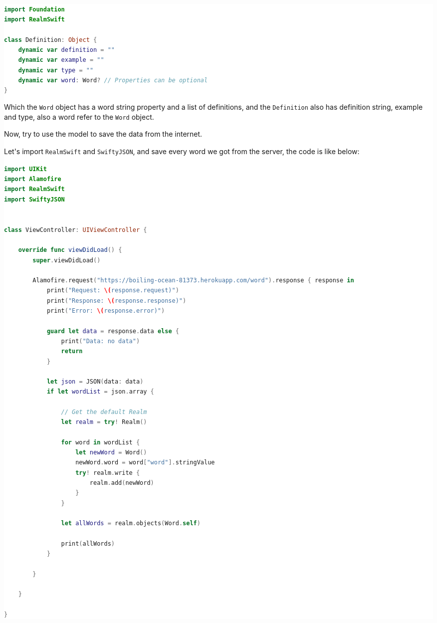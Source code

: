 ```swift
import Foundation
import RealmSwift

class Definition: Object {
    dynamic var definition = ""
    dynamic var example = ""
    dynamic var type = ""
    dynamic var word: Word? // Properties can be optional
}
```

Which the `Word` object has a word string property and a list of definitions, and the `Definition` also has definition string, example and type, also a word refer to the `Word` object.

Now, try to use the model to save the data from the internet.

Let's import `RealmSwift` and `SwiftyJSON`, and save every word we got from the server, the code is like below:

```swift
import UIKit
import Alamofire
import RealmSwift
import SwiftyJSON


class ViewController: UIViewController {

    override func viewDidLoad() {
        super.viewDidLoad()

        Alamofire.request("https://boiling-ocean-81373.herokuapp.com/word").response { response in
            print("Request: \(response.request)")
            print("Response: \(response.response)")
            print("Error: \(response.error)")

            guard let data = response.data else {
                print("Data: no data")
                return
            }

            let json = JSON(data: data)
            if let wordList = json.array {

                // Get the default Realm
                let realm = try! Realm()

                for word in wordList {
                    let newWord = Word()
                    newWord.word = word["word"].stringValue
                    try! realm.write {
                        realm.add(newWord)
                    }
                }

                let allWords = realm.objects(Word.self)

                print(allWords)
            }

        }

    }

}
```